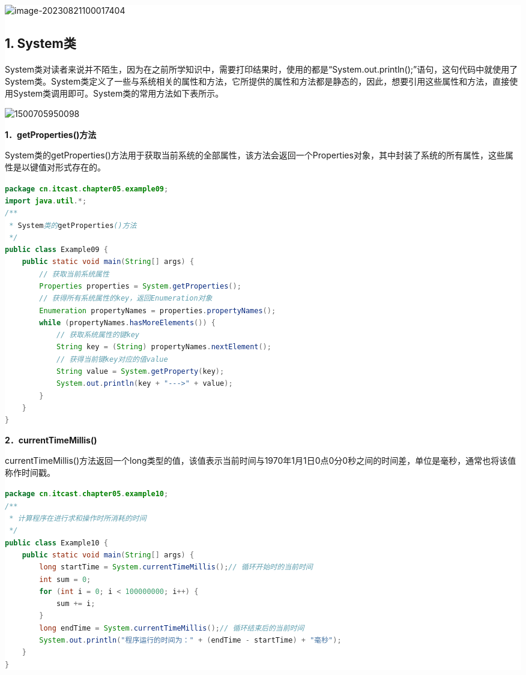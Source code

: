 ![image-20230821100017404](https://image.xiaoxiaofeng.site/blog/2023/08/21/xxf-20230821100017.png?xxfjava)

## 1. System类

System类对读者来说并不陌生，因为在之前所学知识中，需要打印结果时，使用的都是“System.out.println();”语句，这句代码中就使用了System类。System类定义了一些与系统相关的属性和方法，它所提供的属性和方法都是静态的，因此，想要引用这些属性和方法，直接使用System类调用即可。System类的常用方法如下表所示。

![1500705950098](https://image.xiaoxiaofeng.site/blog/2023/05/18/xxf-20230518174955.png?xxfjava)

**1．getProperties()方法**

System类的getProperties()方法用于获取当前系统的全部属性，该方法会返回一个Properties对象，其中封装了系统的所有属性，这些属性是以键值对形式存在的。

```java
package cn.itcast.chapter05.example09;
import java.util.*;
/**
 * System类的getProperties()方法
 */
public class Example09 {
	public static void main(String[] args) {
		// 获取当前系统属性
		Properties properties = System.getProperties();
		// 获得所有系统属性的key，返回Enumeration对象
		Enumeration propertyNames = properties.propertyNames();
		while (propertyNames.hasMoreElements()) {
			// 获取系统属性的键key
			String key = (String) propertyNames.nextElement();
			// 获得当前键key对应的值value
			String value = System.getProperty(key);
			System.out.println(key + "--->" + value);
		}
	}
}

```

**2．currentTimeMillis()**

currentTimeMillis()方法返回一个long类型的值，该值表示当前时间与1970年1月1日0点0分0秒之间的时间差，单位是毫秒，通常也将该值称作时间戳。

```java
package cn.itcast.chapter05.example10;
/**
 * 计算程序在进行求和操作时所消耗的时间
 */
public class Example10 {
	public static void main(String[] args) {
		long startTime = System.currentTimeMillis();// 循环开始时的当前时间
		int sum = 0;
		for (int i = 0; i < 100000000; i++) {
			sum += i;
		}
		long endTime = System.currentTimeMillis();// 循环结束后的当前时间
		System.out.println("程序运行的时间为：" + (endTime - startTime) + "毫秒");
	}
}
```
